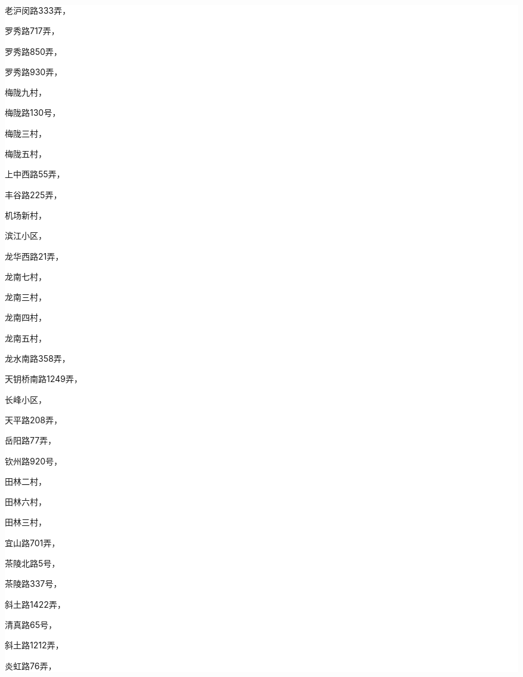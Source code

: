 老沪闵路333弄，

罗秀路717弄，

罗秀路850弄，

罗秀路930弄，

梅陇九村，

梅陇路130号，

梅陇三村，

梅陇五村，

上中西路55弄，

丰谷路225弄，

机场新村，

滨江小区，

龙华西路21弄，

龙南七村，

龙南三村，

龙南四村，

龙南五村，

龙水南路358弄，

天钥桥南路1249弄，

长峰小区，

天平路208弄，

岳阳路77弄，

钦州路920号，

田林二村，

田林六村，

田林三村，

宜山路701弄，

茶陵北路5号，

茶陵路337号，

斜土路1422弄，

清真路65号，

斜土路1212弄，

炎虹路76弄，
